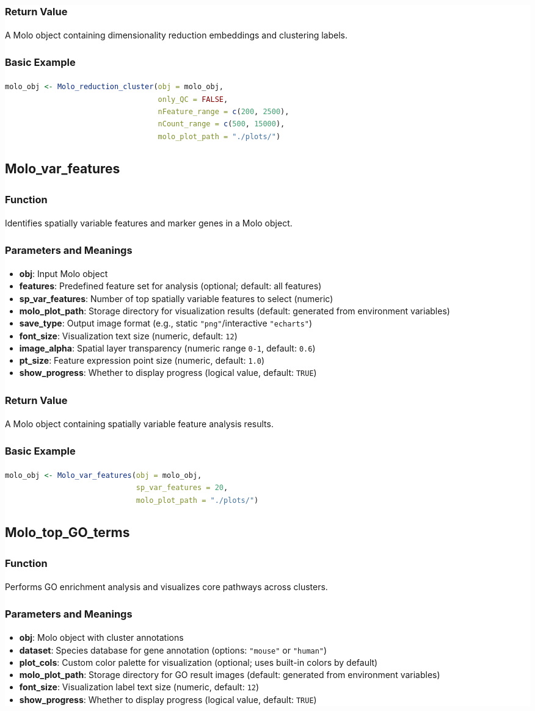 ### Return Value  
A Molo object containing dimensionality reduction embeddings and clustering labels.  

### Basic Example  
```R  
molo_obj <- Molo_reduction_cluster(obj = molo_obj,  
                                   only_QC = FALSE,  
                                   nFeature_range = c(200, 2500),  
                                   nCount_range = c(500, 15000),  
                                   molo_plot_path = "./plots/")  
```

## Molo_var_features  

### Function  
Identifies spatially variable features and marker genes in a Molo object.  

### Parameters and Meanings  
* **obj**: Input Molo object  
* **features**: Predefined feature set for analysis (optional; default: all features)  
* **sp_var_features**: Number of top spatially variable features to select (numeric)  
* **molo_plot_path**: Storage directory for visualization results (default: generated from environment variables)  
* **save_type**: Output image format (e.g., static `"png"`/interactive `"echarts"`)  
* **font_size**: Visualization text size (numeric, default: `12`)  
* **image_alpha**: Spatial layer transparency (numeric range `0-1`, default: `0.6`)  
* **pt_size**: Feature expression point size (numeric, default: `1.0`)  
* **show_progress**: Whether to display progress (logical value, default: `TRUE`)  

### Return Value  
A Molo object containing spatially variable feature analysis results.  

### Basic Example  
  ```R  
molo_obj <- Molo_var_features(obj = molo_obj,  
                                sp_var_features = 20,  
                                molo_plot_path = "./plots/")  
  ```

## Molo_top_GO_terms  

### Function  
Performs GO enrichment analysis and visualizes core pathways across clusters.  

### Parameters and Meanings  
* **obj**: Molo object with cluster annotations  
* **dataset**: Species database for gene annotation (options: `"mouse"` or `"human"`)  
* **plot_cols**: Custom color palette for visualization (optional; uses built-in colors by default)  
* **molo_plot_path**: Storage directory for GO result images (default: generated from environment variables)  
* **font_size**: Visualization label text size (numeric, default: `12`)  
* **show_progress**: Whether to display progress (logical value, default: `TRUE`)  

